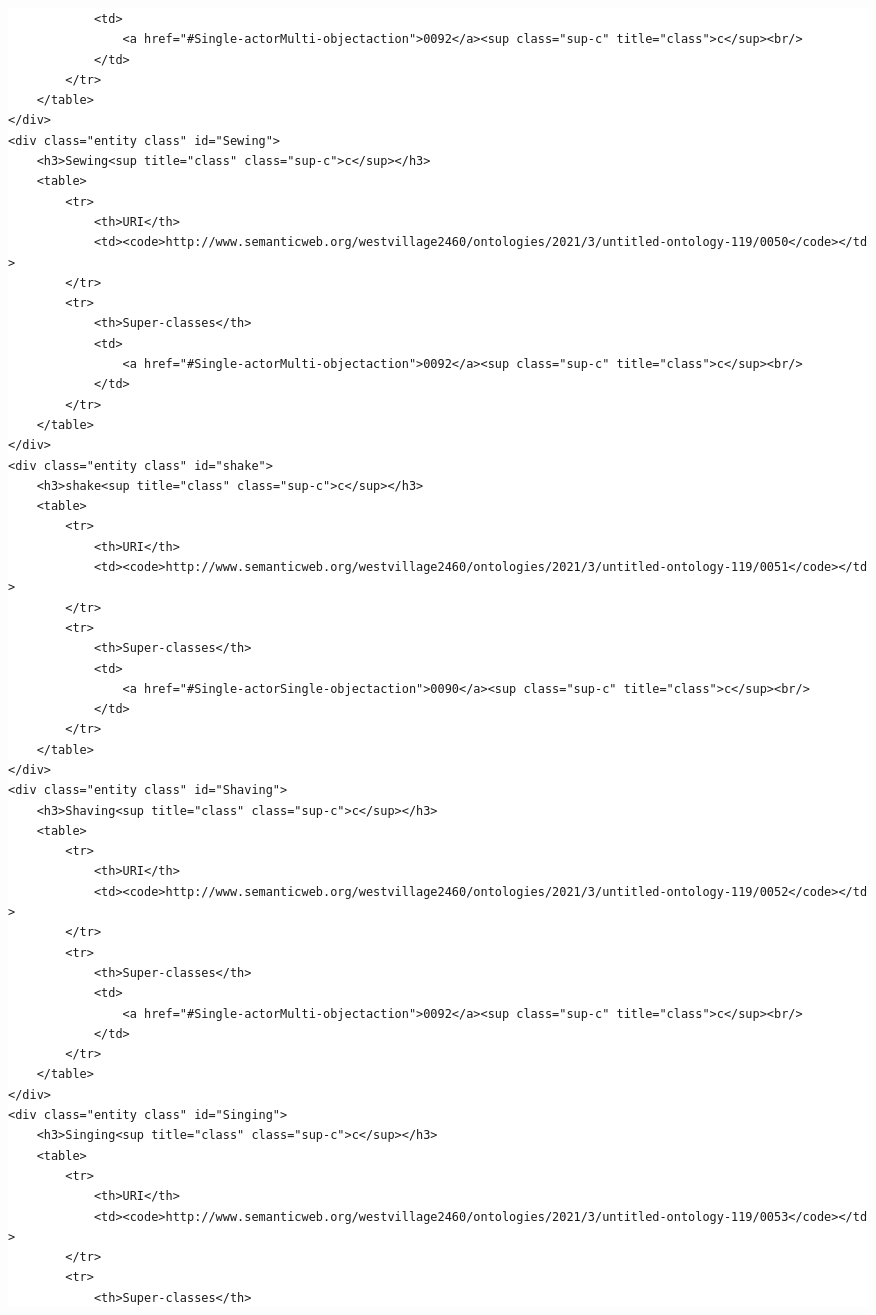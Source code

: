                 <td>
                    <a href="#Single-actorMulti-objectaction">0092</a><sup class="sup-c" title="class">c</sup><br/>
                </td>
            </tr>
        </table>
    </div>
    <div class="entity class" id="Sewing">
        <h3>Sewing<sup title="class" class="sup-c">c</sup></h3>
        <table>
            <tr>
                <th>URI</th>
                <td><code>http://www.semanticweb.org/westvillage2460/ontologies/2021/3/untitled-ontology-119/0050</code></td>
            </tr>
            <tr>
                <th>Super-classes</th>
                <td>
                    <a href="#Single-actorMulti-objectaction">0092</a><sup class="sup-c" title="class">c</sup><br/>
                </td>
            </tr>
        </table>
    </div>
    <div class="entity class" id="shake">
        <h3>shake<sup title="class" class="sup-c">c</sup></h3>
        <table>
            <tr>
                <th>URI</th>
                <td><code>http://www.semanticweb.org/westvillage2460/ontologies/2021/3/untitled-ontology-119/0051</code></td>
            </tr>
            <tr>
                <th>Super-classes</th>
                <td>
                    <a href="#Single-actorSingle-objectaction">0090</a><sup class="sup-c" title="class">c</sup><br/>
                </td>
            </tr>
        </table>
    </div>
    <div class="entity class" id="Shaving">
        <h3>Shaving<sup title="class" class="sup-c">c</sup></h3>
        <table>
            <tr>
                <th>URI</th>
                <td><code>http://www.semanticweb.org/westvillage2460/ontologies/2021/3/untitled-ontology-119/0052</code></td>
            </tr>
            <tr>
                <th>Super-classes</th>
                <td>
                    <a href="#Single-actorMulti-objectaction">0092</a><sup class="sup-c" title="class">c</sup><br/>
                </td>
            </tr>
        </table>
    </div>
    <div class="entity class" id="Singing">
        <h3>Singing<sup title="class" class="sup-c">c</sup></h3>
        <table>
            <tr>
                <th>URI</th>
                <td><code>http://www.semanticweb.org/westvillage2460/ontologies/2021/3/untitled-ontology-119/0053</code></td>
            </tr>
            <tr>
                <th>Super-classes</th>